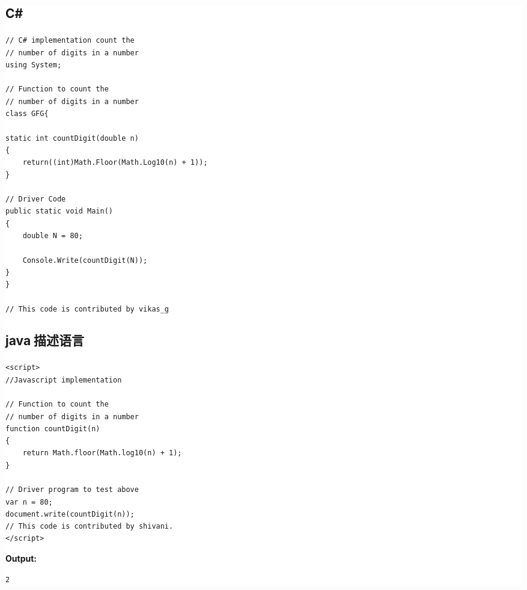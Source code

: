 ## C#

```
// C# implementation count the
// number of digits in a number
using System;

// Function to count the
// number of digits in a number
class GFG{

static int countDigit(double n)
{
    return((int)Math.Floor(Math.Log10(n) + 1));
}

// Driver Code
public static void Main()
{
    double N = 80;

    Console.Write(countDigit(N));
}
}

// This code is contributed by vikas_g
```

## java 描述语言

```
<script>
//Javascript implementation

// Function to count the
// number of digits in a number
function countDigit(n)
{
    return Math.floor(Math.log10(n) + 1);
}

// Driver program to test above
var n = 80;
document.write(countDigit(n));
// This code is contributed by shivani.
</script>
```

**Output:** 

```
2
```
